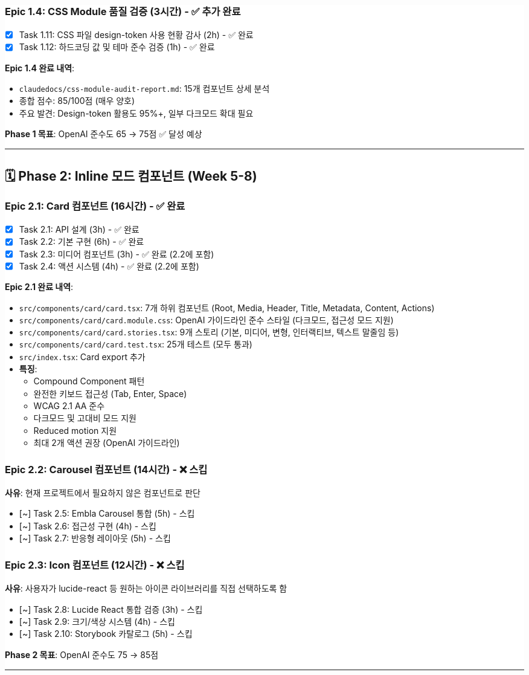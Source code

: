 ### Epic 1.4: CSS Module 품질 검증 (3시간) - ✅ 추가 완료
- [x] Task 1.11: CSS 파일 design-token 사용 현황 감사 (2h) - ✅ 완료
- [x] Task 1.12: 하드코딩 값 및 테마 준수 검증 (1h) - ✅ 완료

**Epic 1.4 완료 내역**:
- `claudedocs/css-module-audit-report.md`: 15개 컴포넌트 상세 분석
- 종합 점수: 85/100점 (매우 양호)
- 주요 발견: Design-token 활용도 95%+, 일부 다크모드 확대 필요

**Phase 1 목표**: OpenAI 준수도 65 → 75점 ✅ 달성 예상

---

## 🗓️ Phase 2: Inline 모드 컴포넌트 (Week 5-8)

### Epic 2.1: Card 컴포넌트 (16시간) - ✅ 완료
- [x] Task 2.1: API 설계 (3h) - ✅ 완료
- [x] Task 2.2: 기본 구현 (6h) - ✅ 완료
- [x] Task 2.3: 미디어 컴포넌트 (3h) - ✅ 완료 (2.2에 포함)
- [x] Task 2.4: 액션 시스템 (4h) - ✅ 완료 (2.2에 포함)

**Epic 2.1 완료 내역**:
- `src/components/card/card.tsx`: 7개 하위 컴포넌트 (Root, Media, Header, Title, Metadata, Content, Actions)
- `src/components/card/card.module.css`: OpenAI 가이드라인 준수 스타일 (다크모드, 접근성 모드 지원)
- `src/components/card/card.stories.tsx`: 9개 스토리 (기본, 미디어, 변형, 인터랙티브, 텍스트 말줄임 등)
- `src/components/card/card.test.tsx`: 25개 테스트 (모두 통과)
- `src/index.tsx`: Card export 추가
- **특징**:
  - Compound Component 패턴
  - 완전한 키보드 접근성 (Tab, Enter, Space)
  - WCAG 2.1 AA 준수
  - 다크모드 및 고대비 모드 지원
  - Reduced motion 지원
  - 최대 2개 액션 권장 (OpenAI 가이드라인)

### Epic 2.2: Carousel 컴포넌트 (14시간) - ❌ 스킵
**사유**: 현재 프로젝트에서 필요하지 않은 컴포넌트로 판단
- [~] Task 2.5: Embla Carousel 통합 (5h) - 스킵
- [~] Task 2.6: 접근성 구현 (4h) - 스킵
- [~] Task 2.7: 반응형 레이아웃 (5h) - 스킵

### Epic 2.3: Icon 컴포넌트 (12시간) - ❌ 스킵
**사유**: 사용자가 lucide-react 등 원하는 아이콘 라이브러리를 직접 선택하도록 함
- [~] Task 2.8: Lucide React 통합 검증 (3h) - 스킵
- [~] Task 2.9: 크기/색상 시스템 (4h) - 스킵
- [~] Task 2.10: Storybook 카탈로그 (5h) - 스킵

**Phase 2 목표**: OpenAI 준수도 75 → 85점

---
